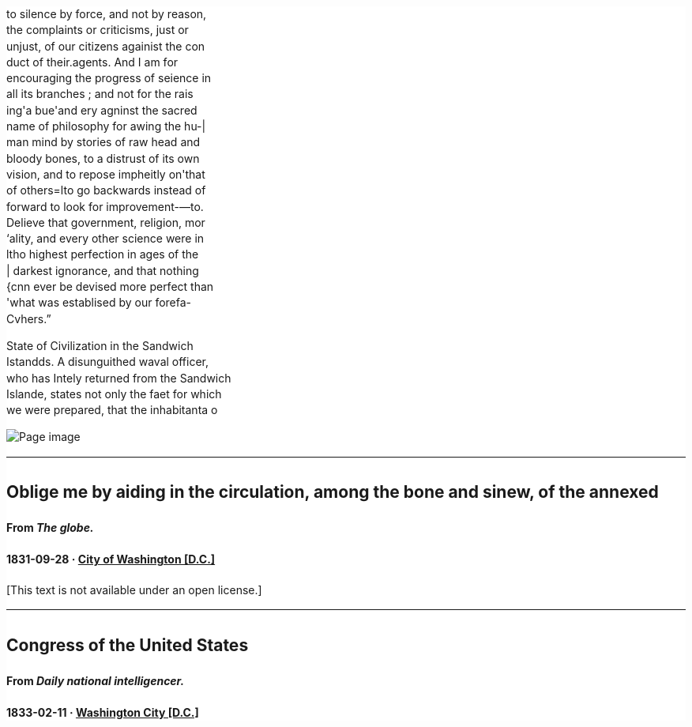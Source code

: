 to silence by force, and not by reason,  
the complaints or criticisms, just or  
unjust, of our citizens againist the con­  
duct of their.agents. And I am for  
encouraging the progress of seience in  
all its branches ; and not for the rais­  
ing&#x27;a bue&#x27;and ery agninst the sacred  
name of philosophy for awing the hu-|  
man mind by stories of raw head and  
bloody bones, to a distrust of its own  
vision, and to repose impheitly on&#x27;that  
of others=lto go backwards instead of  
forward to look for improvement-—to.  
Delieve that government, religion, mor­  
‘ality, and every other science were in  
ltho highest perfection in ages of the  
| darkest ignorance, and that nothing  
{cnn ever be devised more perfect than  
&#x27;what was establised by our forefa-  
Cvhers.”  
  
State of Civilization in the Sandwich  
Istandds. A disunguithed waval officer,  
who has Intely returned from the Sandwich  
Islande, states not only the faet for which  
we were prepared, that the inhabitanta o
</td><td style="width: 50%; max-height: 75%; margin: auto; display: block;">
<img alt="Page image" src="https://tile.loc.gov/image-services/iiif/service:ndnp:rp:batch_rp_beholder_ver02:data:sn83025561:00514153139:1831051201:0072/pct:50.452460642122226,8.516190250266872,32.267261683401514,83.58834460127308/!600,600/0/default.jpg"/>
</td>
</tr></table>

---

## Oblige me by aiding in the circulation, among the bone and sinew, of the annexed

#### From _The globe._

#### 1831-09-28 &middot; [City of Washington [D.C.]](http://dbpedia.org/resource/Washington%2C_D.C.)

[This text is not available under an open license.]

---

## Congress of the United States

#### From _Daily national intelligencer._

#### 1833-02-11 &middot; [Washington City [D.C.]](http://dbpedia.org/resource/Washington%2C_D.C.)
